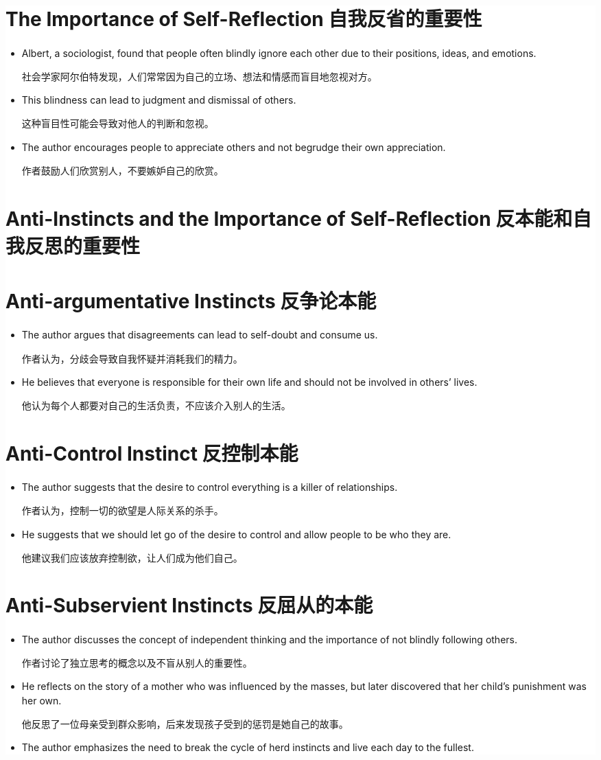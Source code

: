 # The Importance of Self-Reflection 自我反省的重要性

- Albert, a sociologist, found that people often blindly ignore each other due to their positions, ideas, and emotions.

  社会学家阿尔伯特发现，人们常常因为自己的立场、想法和情感而盲目地忽视对方。

- This blindness can lead to judgment and dismissal of others.

  这种盲目性可能会导致对他人的判断和忽视。

- The author encourages people to appreciate others and not begrudge their own appreciation.

  作者鼓励人们欣赏别人，不要嫉妒自己的欣赏。

# Anti-Instincts and the Importance of Self-Reflection 反本能和自我反思的重要性

# Anti-argumentative Instincts 反争论本能

- The author argues that disagreements can lead to self-doubt and consume us.

  作者认为，分歧会导致自我怀疑并消耗我们的精力。

- He believes that everyone is responsible for their own life and should not be involved in others’ lives.

  他认为每个人都要对自己的生活负责，不应该介入别人的生活。

# Anti-Control Instinct 反控制本能

- The author suggests that the desire to control everything is a killer of relationships.

  作者认为，控制一切的欲望是人际关系的杀手。

- He suggests that we should let go of the desire to control and allow people to be who they are.

  他建议我们应该放弃控制欲，让人们成为他们自己。

# Anti-Subservient Instincts 反屈从的本能

- The author discusses the concept of independent thinking and the importance of not blindly following others.

  作者讨论了独立思考的概念以及不盲从别人的重要性。

- He reflects on the story of a mother who was influenced by the masses, but later discovered that her child’s punishment was her own.

  他反思了一位母亲受到群众影响，后来发现孩子受到的惩罚是她自己的故事。

- The author emphasizes the need to break the cycle of herd instincts and live each day to the fullest.
